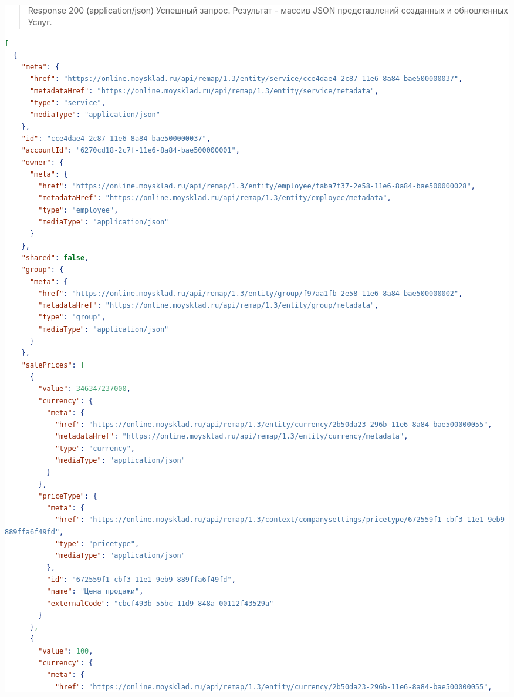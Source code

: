 > Response 200 (application/json) 
Успешный запрос. Результат - массив JSON представлений созданных и обновленных Услуг.

```json
[
  {
    "meta": {
      "href": "https://online.moysklad.ru/api/remap/1.3/entity/service/cce4dae4-2c87-11e6-8a84-bae500000037",
      "metadataHref": "https://online.moysklad.ru/api/remap/1.3/entity/service/metadata",
      "type": "service",
      "mediaType": "application/json"
    },
    "id": "cce4dae4-2c87-11e6-8a84-bae500000037",
    "accountId": "6270cd18-2c7f-11e6-8a84-bae500000001",
    "owner": {
      "meta": {
        "href": "https://online.moysklad.ru/api/remap/1.3/entity/employee/faba7f37-2e58-11e6-8a84-bae500000028",
        "metadataHref": "https://online.moysklad.ru/api/remap/1.3/entity/employee/metadata",
        "type": "employee",
        "mediaType": "application/json"
      }
    },
    "shared": false,
    "group": {
      "meta": {
        "href": "https://online.moysklad.ru/api/remap/1.3/entity/group/f97aa1fb-2e58-11e6-8a84-bae500000002",
        "metadataHref": "https://online.moysklad.ru/api/remap/1.3/entity/group/metadata",
        "type": "group",
        "mediaType": "application/json"
      }
    },
    "salePrices": [
      {
        "value": 346347237000,
        "currency": {
          "meta": {
            "href": "https://online.moysklad.ru/api/remap/1.3/entity/currency/2b50da23-296b-11e6-8a84-bae500000055",
            "metadataHref": "https://online.moysklad.ru/api/remap/1.3/entity/currency/metadata",
            "type": "currency",
            "mediaType": "application/json"
          }
        },
        "priceType": {
          "meta": {
            "href": "https://online.moysklad.ru/api/remap/1.3/context/companysettings/pricetype/672559f1-cbf3-11e1-9eb9-889ffa6f49fd",
            "type": "pricetype",
            "mediaType": "application/json"
          },
          "id": "672559f1-cbf3-11e1-9eb9-889ffa6f49fd",
          "name": "Цена продажи",
          "externalCode": "cbcf493b-55bc-11d9-848a-00112f43529a"
        }
      },
      {
        "value": 100,
        "currency": {
          "meta": {
            "href": "https://online.moysklad.ru/api/remap/1.3/entity/currency/2b50da23-296b-11e6-8a84-bae500000055",
```